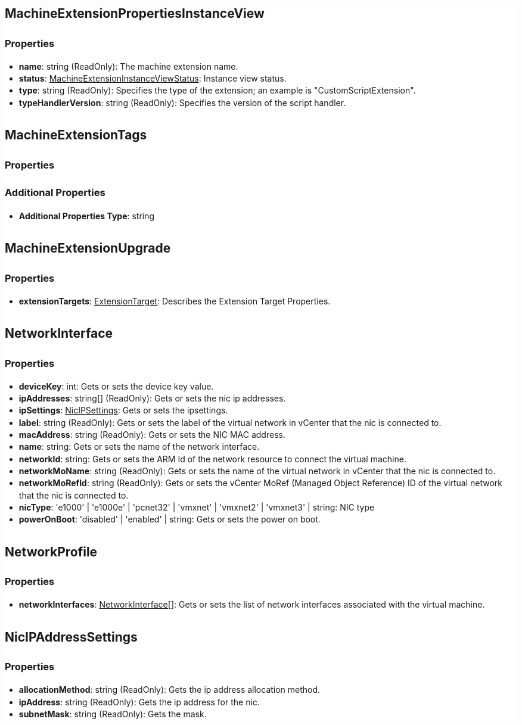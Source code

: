 ## MachineExtensionPropertiesInstanceView
### Properties
* **name**: string (ReadOnly): The machine extension name.
* **status**: [MachineExtensionInstanceViewStatus](#machineextensioninstanceviewstatus): Instance view status.
* **type**: string (ReadOnly): Specifies the type of the extension; an example is "CustomScriptExtension".
* **typeHandlerVersion**: string (ReadOnly): Specifies the version of the script handler.

## MachineExtensionTags
### Properties
### Additional Properties
* **Additional Properties Type**: string

## MachineExtensionUpgrade
### Properties
* **extensionTargets**: [ExtensionTarget](#extensiontarget): Describes the Extension Target Properties.

## NetworkInterface
### Properties
* **deviceKey**: int: Gets or sets the device key value.
* **ipAddresses**: string[] (ReadOnly): Gets or sets the nic ip addresses.
* **ipSettings**: [NicIPSettings](#nicipsettings): Gets or sets the ipsettings.
* **label**: string (ReadOnly): Gets or sets the label of the virtual network in vCenter that the nic is connected to.
* **macAddress**: string (ReadOnly): Gets or sets the NIC MAC address.
* **name**: string: Gets or sets the name of the network interface.
* **networkId**: string: Gets or sets the ARM Id of the network resource to connect the virtual machine.
* **networkMoName**: string (ReadOnly): Gets or sets the name of the virtual network in vCenter that the nic is connected to.
* **networkMoRefId**: string (ReadOnly): Gets or sets the vCenter MoRef (Managed Object Reference) ID of the virtual network
that the nic is connected to.
* **nicType**: 'e1000' | 'e1000e' | 'pcnet32' | 'vmxnet' | 'vmxnet2' | 'vmxnet3' | string: NIC type
* **powerOnBoot**: 'disabled' | 'enabled' | string: Gets or sets the power on boot.

## NetworkProfile
### Properties
* **networkInterfaces**: [NetworkInterface](#networkinterface)[]: Gets or sets the list of network interfaces associated with the virtual machine.

## NicIPAddressSettings
### Properties
* **allocationMethod**: string (ReadOnly): Gets the ip address allocation method.
* **ipAddress**: string (ReadOnly): Gets the ip address for the nic.
* **subnetMask**: string (ReadOnly): Gets the mask.
